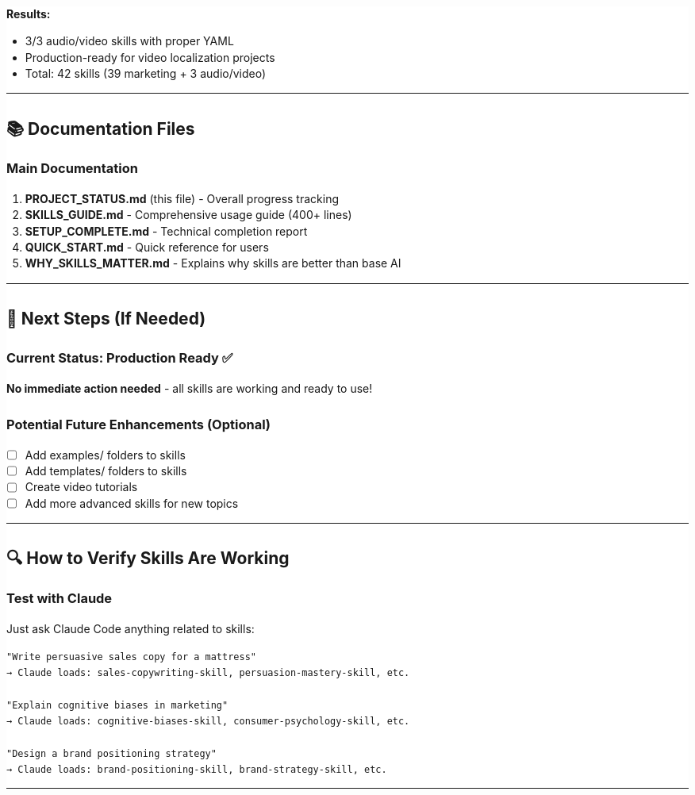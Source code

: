 **Results:**
- 3/3 audio/video skills with proper YAML
- Production-ready for video localization projects
- Total: 42 skills (39 marketing + 3 audio/video)

---

## 📚 Documentation Files

### Main Documentation
1. **PROJECT_STATUS.md** (this file) - Overall progress tracking
2. **SKILLS_GUIDE.md** - Comprehensive usage guide (400+ lines)
3. **SETUP_COMPLETE.md** - Technical completion report
4. **QUICK_START.md** - Quick reference for users
5. **WHY_SKILLS_MATTER.md** - Explains why skills are better than base AI

---

## 🎯 Next Steps (If Needed)

### Current Status: Production Ready ✅

**No immediate action needed** - all skills are working and ready to use!

### Potential Future Enhancements (Optional)
- [ ] Add examples/ folders to skills
- [ ] Add templates/ folders to skills
- [ ] Create video tutorials
- [ ] Add more advanced skills for new topics

---

## 🔍 How to Verify Skills Are Working

### Test with Claude

Just ask Claude Code anything related to skills:

```
"Write persuasive sales copy for a mattress"
→ Claude loads: sales-copywriting-skill, persuasion-mastery-skill, etc.

"Explain cognitive biases in marketing"
→ Claude loads: cognitive-biases-skill, consumer-psychology-skill, etc.

"Design a brand positioning strategy"
→ Claude loads: brand-positioning-skill, brand-strategy-skill, etc.
```

---
